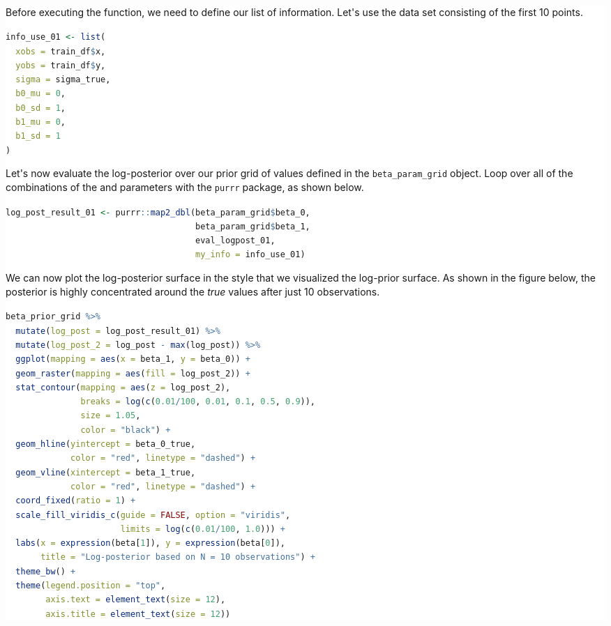 Before executing the function, we need to define our list of information. Let's use the data set consisting of the first 10 points.

``` r
info_use_01 <- list(
  xobs = train_df$x,
  yobs = train_df$y,
  sigma = sigma_true,
  b0_mu = 0,
  b0_sd = 1,
  b1_mu = 0,
  b1_sd = 1
)
```

Let's now evaluate the log-posterior over our prior grid of ![\\boldsymbol{\\beta}](https://latex.codecogs.com/png.latex?%5Cboldsymbol%7B%5Cbeta%7D "\boldsymbol{\beta}") values defined in the `beta_param_grid` object. Loop over all of the combinations of the ![\\beta\_{0}](https://latex.codecogs.com/png.latex?%5Cbeta_%7B0%7D "\beta_{0}") and ![\\beta\_{1}](https://latex.codecogs.com/png.latex?%5Cbeta_%7B1%7D "\beta_{1}") parameters with the `purrr` package, as shown below.

``` r
log_post_result_01 <- purrr::map2_dbl(beta_param_grid$beta_0,
                                      beta_param_grid$beta_1,
                                      eval_logpost_01,
                                      my_info = info_use_01)
```

We can now plot the log-posterior surface in the style that we visualized the log-prior surface. As shown in the figure below, the posterior is highly concentrated around the *true* ![\\boldsymbol{\\beta}](https://latex.codecogs.com/png.latex?%5Cboldsymbol%7B%5Cbeta%7D "\boldsymbol{\beta}") values after just 10 observations.

``` r
beta_prior_grid %>% 
  mutate(log_post = log_post_result_01) %>% 
  mutate(log_post_2 = log_post - max(log_post)) %>% 
  ggplot(mapping = aes(x = beta_1, y = beta_0)) +
  geom_raster(mapping = aes(fill = log_post_2)) +
  stat_contour(mapping = aes(z = log_post_2),
               breaks = log(c(0.01/100, 0.01, 0.1, 0.5, 0.9)),
               size = 1.05,
               color = "black") +
  geom_hline(yintercept = beta_0_true,
             color = "red", linetype = "dashed") +
  geom_vline(xintercept = beta_1_true,
             color = "red", linetype = "dashed") +
  coord_fixed(ratio = 1) +
  scale_fill_viridis_c(guide = FALSE, option = "viridis",
                       limits = log(c(0.01/100, 1.0))) +
  labs(x = expression(beta[1]), y = expression(beta[0]),
       title = "Log-posterior based on N = 10 observations") +
  theme_bw() +
  theme(legend.position = "top",
        axis.text = element_text(size = 12),
        axis.title = element_text(size = 12))
```
